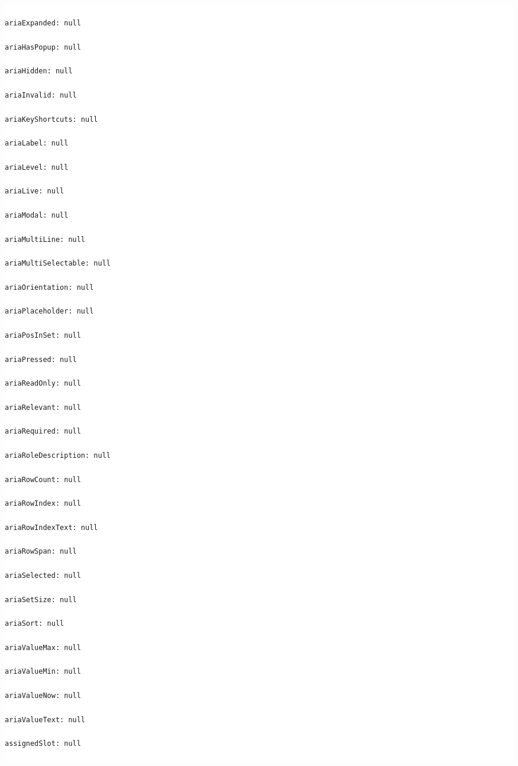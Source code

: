 ```
​
ariaExpanded: null
​
ariaHasPopup: null
​
ariaHidden: null
​
ariaInvalid: null
​
ariaKeyShortcuts: null
​
ariaLabel: null
​
ariaLevel: null
​
ariaLive: null
​
ariaModal: null
​
ariaMultiLine: null
​
ariaMultiSelectable: null
​
ariaOrientation: null
​
ariaPlaceholder: null
​
ariaPosInSet: null
​
ariaPressed: null
​
ariaReadOnly: null
​
ariaRelevant: null
​
ariaRequired: null
​
ariaRoleDescription: null
​
ariaRowCount: null
​
ariaRowIndex: null
​
ariaRowIndexText: null
​
ariaRowSpan: null
​
ariaSelected: null
​
ariaSetSize: null
​
ariaSort: null
​
ariaValueMax: null
​
ariaValueMin: null
​
ariaValueNow: null
​
ariaValueText: null
​
assignedSlot: null
​
```